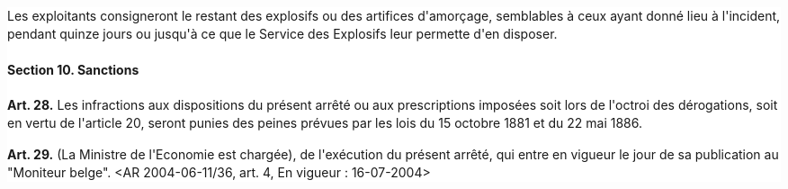 Les exploitants consigneront le restant des explosifs ou des artifices d'amorçage, semblables à ceux ayant donné lieu à l'incident, pendant quinze jours ou jusqu'à ce que le Service des Explosifs leur permette d'en disposer.

#### Section 10. Sanctions

**Art. 28.** Les infractions aux dispositions du présent arrêté ou aux prescriptions imposées soit lors de l'octroi des dérogations, soit en vertu de l'article 20, seront punies des peines prévues par les lois du 15 octobre 1881 et du 22 mai 1886.

**Art. 29.** (La Ministre de l'Economie est chargée), de l'exécution du présent arrêté, qui entre en vigueur le jour de sa publication au "Moniteur belge". <AR 2004-06-11/36, art. 4,  En vigueur :  16-07-2004>
